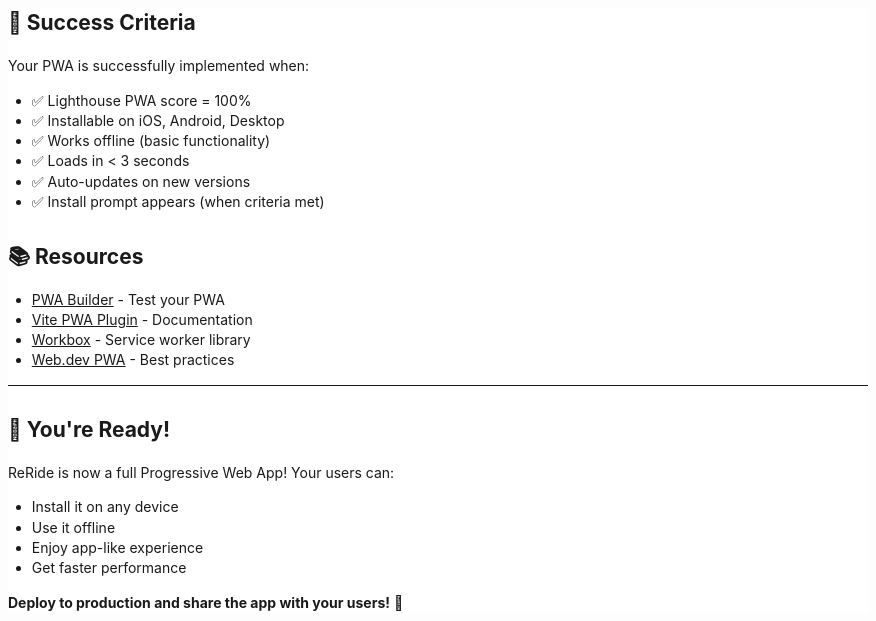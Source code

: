 ## 🎊 Success Criteria

Your PWA is successfully implemented when:
- ✅ Lighthouse PWA score = 100%
- ✅ Installable on iOS, Android, Desktop
- ✅ Works offline (basic functionality)
- ✅ Loads in < 3 seconds
- ✅ Auto-updates on new versions
- ✅ Install prompt appears (when criteria met)

## 📚 Resources

- [PWA Builder](https://www.pwabuilder.com/) - Test your PWA
- [Vite PWA Plugin](https://vite-pwa-org.netlify.app/) - Documentation
- [Workbox](https://developers.google.com/web/tools/workbox) - Service worker library
- [Web.dev PWA](https://web.dev/progressive-web-apps/) - Best practices

---

## 🎉 You're Ready!

ReRide is now a full Progressive Web App! Your users can:
- Install it on any device
- Use it offline
- Enjoy app-like experience
- Get faster performance

**Deploy to production and share the app with your users!** 🚀

